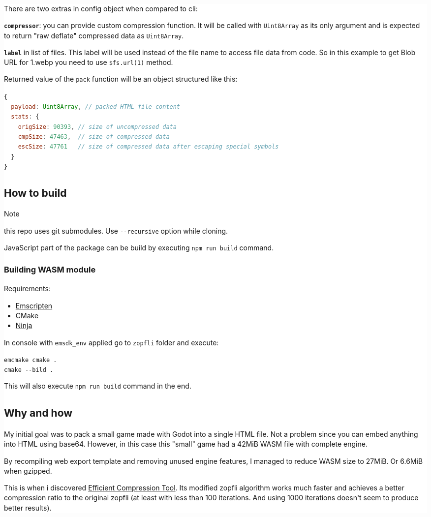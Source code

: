 There are two extras in config object when compared to cli:

**`compressor`**: you can provide custom compression function. It will be called
with `Uint8Array` as its only argument and is expected to return "raw deflate"
compressed data as `Uint8Array`.

**`label`** in list of files. This label will be used instead of the file name
to access file data from code. So in this example to get Blob URL for 1.webp you
need to use `$fs.url(1)` method.

Returned value of the `pack` function will be an object structured like this:

```js
{
  payload: Uint8Array, // packed HTML file content
  stats: {
    origSize: 90393, // size of uncompressed data
    cmpSize: 47463,  // size of compressed data
    escSize: 47761   // size of compressed data after escaping special symbols
  }
}
```

## How to build

> [!NOTE]
> this repo uses git submodules. Use `--recursive` option while cloning.

JavaScript part of the package can be build by executing `npm run build` command.

### Building WASM module

Requirements:

- [Emscripten](https://emscripten.org/)
- [CMake](https://cmake.org/)
- [Ninja](https://ninja-build.org/)

In console with `emsdk_env` applied go to `zopfli` folder and execute:

```shell
emcmake cmake .
cmake --bild .
```

This will also execute `npm run build` command in the end.

## Why and how

My initial goal was to pack a small game made with Godot into a single HTML file.
Not a problem since you can embed anything into HTML using base64. However,
in this case this "small" game had a 42MiB WASM file with complete engine.

By recompiling web export template and removing unused engine features, I
managed to reduce WASM size to 27MiB. Or 6.6MiB when gzipped.

This is when i discovered [Efficient Compression Tool](https://github.com/fhanau/Efficient-Compression-Tool).
Its modified zopfli algorithm works much faster and achieves a better
compression ratio to the original zopfli (at least with less than 100
iterations. And using 1000 iterations doesn't seem to produce better results).
